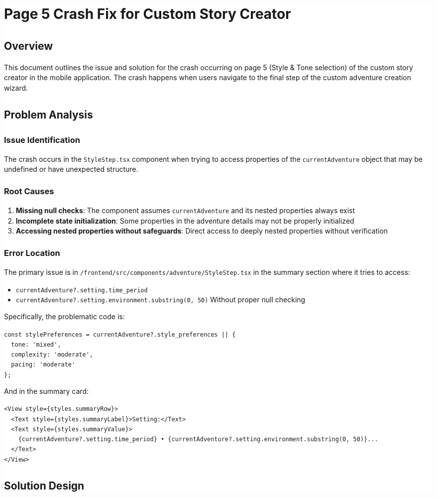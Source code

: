 # Page 5 Crash Fix for Custom Story Creator

## Overview

This document outlines the issue and solution for the crash occurring on page 5 (Style & Tone selection) of the custom story creator in the mobile application. The crash happens when users navigate to the final step of the custom adventure creation wizard.

## Problem Analysis

### Issue Identification
The crash occurs in the `StyleStep.tsx` component when trying to access properties of the `currentAdventure` object that may be undefined or have unexpected structure.

### Root Causes
1. **Missing null checks**: The component assumes `currentAdventure` and its nested properties always exist
2. **Incomplete state initialization**: Some properties in the adventure details may not be properly initialized
3. **Accessing nested properties without safeguards**: Direct access to deeply nested properties without verification

### Error Location
The primary issue is in `/frontend/src/components/adventure/StyleStep.tsx` in the summary section where it tries to access:
- `currentAdventure?.setting.time_period`
- `currentAdventure?.setting.environment.substring(0, 50)`
Without proper null checking

Specifically, the problematic code is:
```tsx
const stylePreferences = currentAdventure?.style_preferences || {
  tone: 'mixed',
  complexity: 'moderate',
  pacing: 'moderate'
};
```

And in the summary card:
```tsx
<View style={styles.summaryRow}>
  <Text style={styles.summaryLabel}>Setting:</Text>
  <Text style={styles.summaryValue}>
    {currentAdventure?.setting.time_period} • {currentAdventure?.setting.environment.substring(0, 50)}...
  </Text>
</View>
```

## Solution Design
